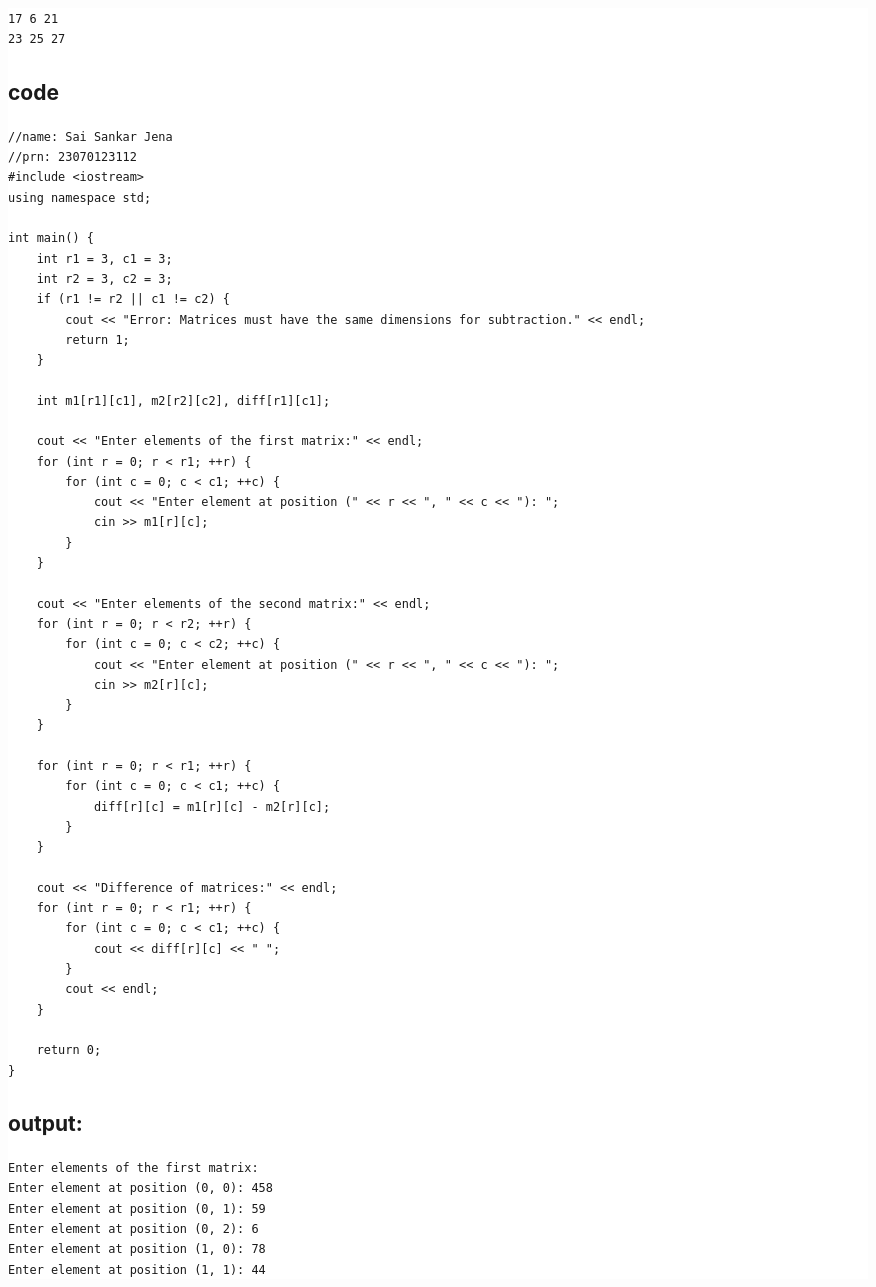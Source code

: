 ```
17 6 21 
23 25 27 
```
## code
```
//name: Sai Sankar Jena
//prn: 23070123112
#include <iostream>
using namespace std;

int main() {
    int r1 = 3, c1 = 3;
    int r2 = 3, c2 = 3;
    if (r1 != r2 || c1 != c2) {
        cout << "Error: Matrices must have the same dimensions for subtraction." << endl;
        return 1; 
    }

    int m1[r1][c1], m2[r2][c2], diff[r1][c1];

    cout << "Enter elements of the first matrix:" << endl;
    for (int r = 0; r < r1; ++r) {
        for (int c = 0; c < c1; ++c) {
            cout << "Enter element at position (" << r << ", " << c << "): ";
            cin >> m1[r][c];
        }
    }
    
    cout << "Enter elements of the second matrix:" << endl;
    for (int r = 0; r < r2; ++r) {
        for (int c = 0; c < c2; ++c) {
            cout << "Enter element at position (" << r << ", " << c << "): ";
            cin >> m2[r][c];
        }
    }
    
    for (int r = 0; r < r1; ++r) {
        for (int c = 0; c < c1; ++c) {
            diff[r][c] = m1[r][c] - m2[r][c];
        }
    }

    cout << "Difference of matrices:" << endl;
    for (int r = 0; r < r1; ++r) {
        for (int c = 0; c < c1; ++c) {
            cout << diff[r][c] << " ";
        }
        cout << endl;
    }

    return 0;
}
```
## output:
```
Enter elements of the first matrix:
Enter element at position (0, 0): 458
Enter element at position (0, 1): 59
Enter element at position (0, 2): 6
Enter element at position (1, 0): 78
Enter element at position (1, 1): 44
```